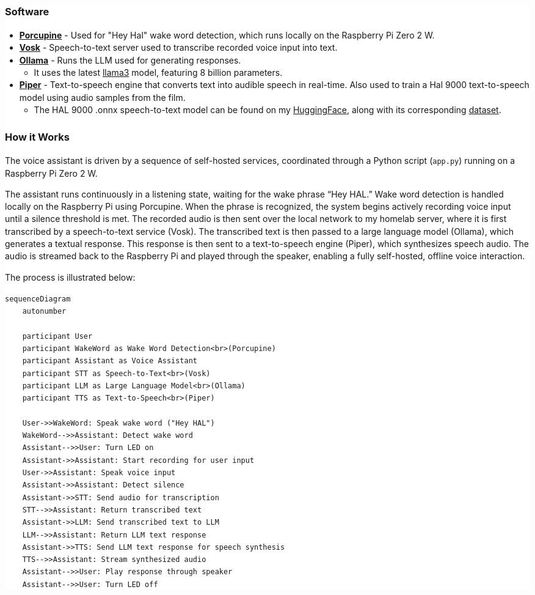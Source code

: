 ### Software

- [**Porcupine**](https://github.com/Picovoice/porcupine) - Used for "Hey Hal" wake word detection, which runs locally on the Raspberry Pi Zero 2 W.
- [**Vosk**](https://github.com/alphacep/vosk-server) - Speech-to-text server used to transcribe recorded voice input into text.
- [**Ollama**](https://github.com/ollama/ollama) - Runs the LLM used for generating responses.
  - It uses the latest [llama3](https://ollama.com/library/llama3) model, featuring 8 billion parameters.
- [**Piper**](https://github.com/rhasspy/piper) - Text-to-speech engine that converts text into audible speech in real-time. Also used to train a Hal 9000 text-to-speech model using audio samples from the film.
  - The HAL 9000 .onnx speech-to-text model can be found on my [HuggingFace](https://huggingface.co/campwill/HAL-9000-Piper-TTS), along with its corresponding [dataset](https://huggingface.co/datasets/campwill/HAL-9000-Speech).

### How it Works

The voice assistant is driven by a sequence of self-hosted services, coordinated through a Python script (`app.py`) running on a Raspberry Pi Zero 2 W.

The assistant runs continuously in a listening state, waiting for the wake phrase “Hey HAL.” Wake word detection is handled locally on the Raspberry Pi using Porcupine. When the phrase is recognized, the system begins actively recording voice input until a silence threshold is met. The recorded audio is then sent over the local network to my homelab server, where it is first transcribed by a speech-to-text service (Vosk). The transcribed text is then passed to a large language model (Ollama), which generates a textual response. This response is then sent to a text-to-speech engine (Piper), which synthesizes speech audio. The audio is streamed back to the Raspberry Pi and played through the speaker, enabling a fully self-hosted, offline voice interaction.

The process is illustrated below:

```mermaid
sequenceDiagram
    autonumber

    participant User
    participant WakeWord as Wake Word Detection<br>(Porcupine)
    participant Assistant as Voice Assistant 
    participant STT as Speech-to-Text<br>(Vosk)
    participant LLM as Large Language Model<br>(Ollama)
    participant TTS as Text-to-Speech<br>(Piper)

    User->>WakeWord: Speak wake word ("Hey HAL")
    WakeWord-->>Assistant: Detect wake word
    Assistant-->>User: Turn LED on
    Assistant->>Assistant: Start recording for user input
    User->>Assistant: Speak voice input
    Assistant->>Assistant: Detect silence
    Assistant->>STT: Send audio for transcription
    STT-->>Assistant: Return transcribed text
    Assistant->>LLM: Send transcribed text to LLM
    LLM-->>Assistant: Return LLM text response
    Assistant->>TTS: Send LLM text response for speech synthesis
    TTS-->>Assistant: Stream synthesized audio
    Assistant-->>User: Play response through speaker
    Assistant-->>User: Turn LED off
```
